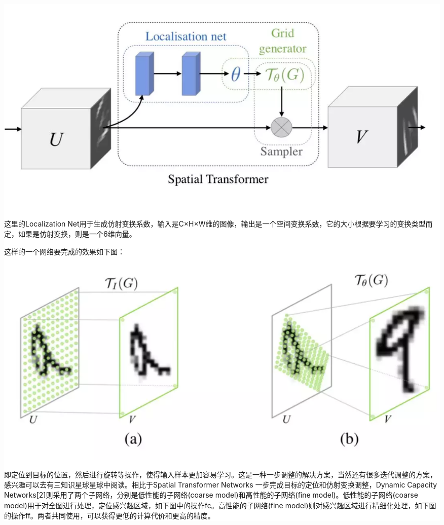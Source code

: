 ![pic](pic/attention10.webp)


这里的Localization Net用于生成仿射变换系数，输入是C×H×W维的图像，输出是一个空间变换系数，它的大小根据要学习的变换类型而定，如果是仿射变换，则是一个6维向量。

这样的一个网络要完成的效果如下图：
![pic](pic/attention11.webp)

即定位到目标的位置，然后进行旋转等操作，使得输入样本更加容易学习。这是一种一步调整的解决方案，当然还有很多迭代调整的方案，感兴趣可以去有三知识星球星球中阅读。相比于Spatial Transformer Networks 一步完成目标的定位和仿射变换调整，Dynamic Capacity Networks[2]则采用了两个子网络，分别是低性能的子网络(coarse model)和高性能的子网络(fine model)。低性能的子网络(coarse model)用于对全图进行处理，定位感兴趣区域，如下图中的操作fc。高性能的子网络(fine model)则对感兴趣区域进行精细化处理，如下图的操作ff。两者共同使用，可以获得更低的计算代价和更高的精度。